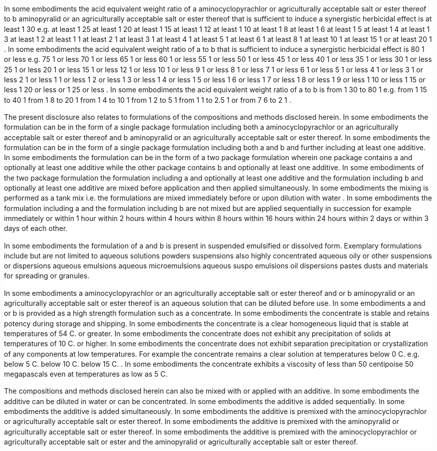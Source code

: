 In some embodiments the acid equivalent weight ratio of a aminocyclopyrachlor or agriculturally acceptable salt or ester thereof to b aminopyralid or an agriculturally acceptable salt or ester thereof that is sufficient to induce a synergistic herbicidal effect is at least 1 30 e.g. at least 1 25 at least 1 20 at least 1 15 at least 1 12 at least 1 10 at least 1 8 at least 1 6 at least 1 5 at least 1 4 at least 1 3 at least 1 2 at least 1 1 at least 2 1 at least 3 1 at least 4 1 at least 5 1 at least 6 1 at least 8 1 at least 10 1 at least 15 1 or at least 20 1 . In some embodiments the acid equivalent weight ratio of a to b that is sufficient to induce a synergistic herbicidal effect is 80 1 or less e.g. 75 1 or less 70 1 or less 65 1 or less 60 1 or less 55 1 or less 50 1 or less 45 1 or less 40 1 or less 35 1 or less 30 1 or less 25 1 or less 20 1 or less 15 1 or less 12 1 or less 10 1 or less 9 1 or less 8 1 or less 7 1 or less 6 1 or less 5 1 or less 4 1 or less 3 1 or less 2 1 or less 1 1 or less 1 2 or less 1 3 or less 1 4 or less 1 5 or less 1 6 or less 1 7 or less 1 8 or less 1 9 or less 1 10 or less 1 15 or less 1 20 or less or 1 25 or less . In some embodiments the acid equivalent weight ratio of a to b is from 1 30 to 80 1 e.g. from 1 15 to 40 1 from 1 8 to 20 1 from 1 4 to 10 1 from 1 2 to 5 1 from 1 1 to 2.5 1 or from 7 6 to 2 1 .

The present disclosure also relates to formulations of the compositions and methods disclosed herein. In some embodiments the formulation can be in the form of a single package formulation including both a aminocyclopyrachlor or an agriculturally acceptable salt or ester thereof and b aminopyralid or an agriculturally acceptable salt or ester thereof. In some embodiments the formulation can be in the form of a single package formulation including both a and b and further including at least one additive. In some embodiments the formulation can be in the form of a two package formulation wherein one package contains a and optionally at least one additive while the other package contains b and optionally at least one additive. In some embodiments of the two package formulation the formulation including a and optionally at least one additive and the formulation including b and optionally at least one additive are mixed before application and then applied simultaneously. In some embodiments the mixing is performed as a tank mix i.e. the formulations are mixed immediately before or upon dilution with water . In some embodiments the formulation including a and the formulation including b are not mixed but are applied sequentially in succession for example immediately or within 1 hour within 2 hours within 4 hours within 8 hours within 16 hours within 24 hours within 2 days or within 3 days of each other.

In some embodiments the formulation of a and b is present in suspended emulsified or dissolved form. Exemplary formulations include but are not limited to aqueous solutions powders suspensions also highly concentrated aqueous oily or other suspensions or dispersions aqueous emulsions aqueous microemulsions aqueous suspo emulsions oil dispersions pastes dusts and materials for spreading or granules.

In some embodiments a aminocyclopyrachlor or an agriculturally acceptable salt or ester thereof and or b aminopyralid or an agriculturally acceptable salt or ester thereof is an aqueous solution that can be diluted before use. In some embodiments a and or b is provided as a high strength formulation such as a concentrate. In some embodiments the concentrate is stable and retains potency during storage and shipping. In some embodiments the concentrate is a clear homogeneous liquid that is stable at temperatures of 54 C. or greater. In some embodiments the concentrate does not exhibit any precipitation of solids at temperatures of 10 C. or higher. In some embodiments the concentrate does not exhibit separation precipitation or crystallization of any components at low temperatures. For example the concentrate remains a clear solution at temperatures below 0 C. e.g. below 5 C. below 10 C. below 15 C. . In some embodiments the concentrate exhibits a viscosity of less than 50 centipoise 50 megapascals even at temperatures as low as 5 C.

The compositions and methods disclosed herein can also be mixed with or applied with an additive. In some embodiments the additive can be diluted in water or can be concentrated. In some embodiments the additive is added sequentially. In some embodiments the additive is added simultaneously. In some embodiments the additive is premixed with the aminocyclopyrachlor or agriculturally acceptable salt or ester thereof. In some embodiments the additive is premixed with the aminopyralid or agriculturally acceptable salt or ester thereof. In some embodiments the additive is premixed with the aminocyclopyrachlor or agriculturally acceptable salt or ester and the aminopyralid or agriculturally acceptable salt or ester thereof.
